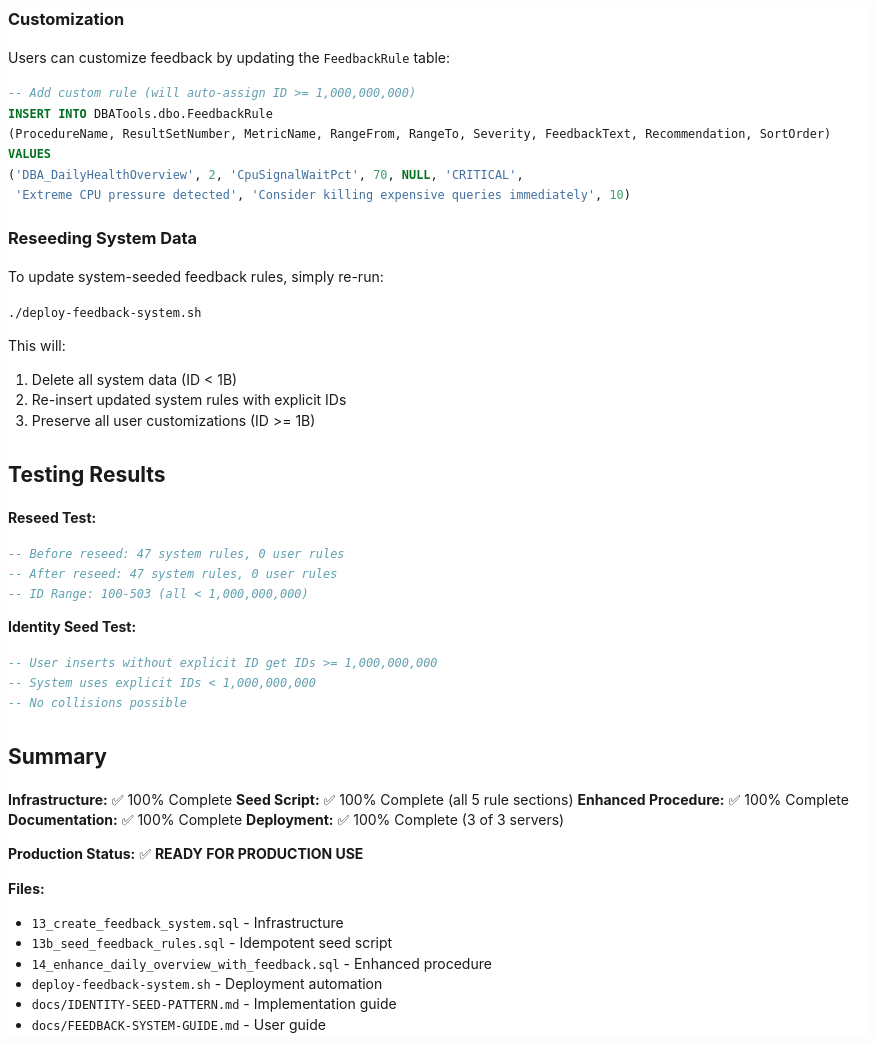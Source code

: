 ### Customization

Users can customize feedback by updating the `FeedbackRule` table:

```sql
-- Add custom rule (will auto-assign ID >= 1,000,000,000)
INSERT INTO DBATools.dbo.FeedbackRule
(ProcedureName, ResultSetNumber, MetricName, RangeFrom, RangeTo, Severity, FeedbackText, Recommendation, SortOrder)
VALUES
('DBA_DailyHealthOverview', 2, 'CpuSignalWaitPct', 70, NULL, 'CRITICAL',
 'Extreme CPU pressure detected', 'Consider killing expensive queries immediately', 10)
```

### Reseeding System Data

To update system-seeded feedback rules, simply re-run:

```bash
./deploy-feedback-system.sh
```

This will:
1. Delete all system data (ID < 1B)
2. Re-insert updated system rules with explicit IDs
3. Preserve all user customizations (ID >= 1B)

## Testing Results

**Reseed Test:**
```sql
-- Before reseed: 47 system rules, 0 user rules
-- After reseed: 47 system rules, 0 user rules
-- ID Range: 100-503 (all < 1,000,000,000)
```

**Identity Seed Test:**
```sql
-- User inserts without explicit ID get IDs >= 1,000,000,000
-- System uses explicit IDs < 1,000,000,000
-- No collisions possible
```

## Summary

**Infrastructure:** ✅ 100% Complete
**Seed Script:** ✅ 100% Complete (all 5 rule sections)
**Enhanced Procedure:** ✅ 100% Complete
**Documentation:** ✅ 100% Complete
**Deployment:** ✅ 100% Complete (3 of 3 servers)

**Production Status:** ✅ **READY FOR PRODUCTION USE**

**Files:**
- `13_create_feedback_system.sql` - Infrastructure
- `13b_seed_feedback_rules.sql` - Idempotent seed script
- `14_enhance_daily_overview_with_feedback.sql` - Enhanced procedure
- `deploy-feedback-system.sh` - Deployment automation
- `docs/IDENTITY-SEED-PATTERN.md` - Implementation guide
- `docs/FEEDBACK-SYSTEM-GUIDE.md` - User guide
